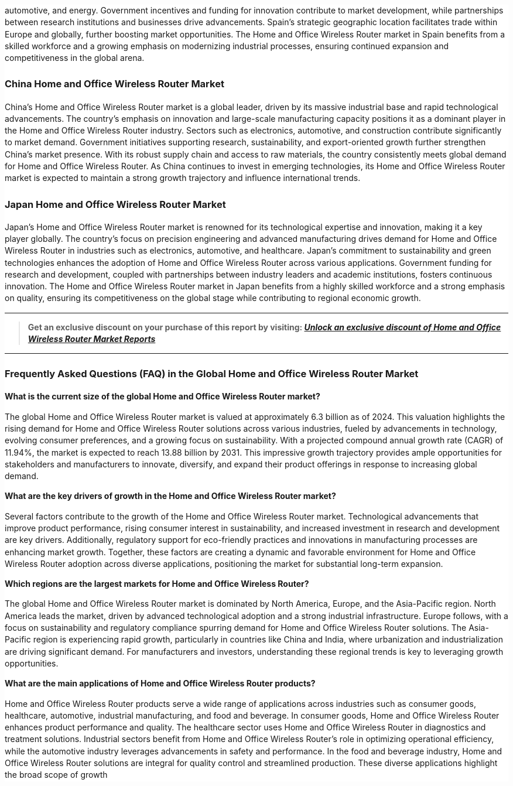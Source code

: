 automotive, and energy. Government incentives and funding for innovation contribute to market development, while partnerships between research institutions and businesses drive advancements. Spain&rsquo;s strategic geographic location facilitates trade within Europe and globally, further boosting market opportunities. The Home and Office Wireless Router market in Spain benefits from a skilled workforce and a growing emphasis on modernizing industrial processes, ensuring continued expansion and competitiveness in the global arena.</p><h3>China Home and Office Wireless Router Market</h3><p>China&rsquo;s Home and Office Wireless Router market is a global leader, driven by its massive industrial base and rapid technological advancements. The country&rsquo;s emphasis on innovation and large-scale manufacturing capacity positions it as a dominant player in the Home and Office Wireless Router industry. Sectors such as electronics, automotive, and construction contribute significantly to market demand. Government initiatives supporting research, sustainability, and export-oriented growth further strengthen China&rsquo;s market presence. With its robust supply chain and access to raw materials, the country consistently meets global demand for Home and Office Wireless Router. As China continues to invest in emerging technologies, its Home and Office Wireless Router market is expected to maintain a strong growth trajectory and influence international trends.</p><h3>Japan Home and Office Wireless Router Market</h3><p>Japan&rsquo;s Home and Office Wireless Router market is renowned for its technological expertise and innovation, making it a key player globally. The country&rsquo;s focus on precision engineering and advanced manufacturing drives demand for Home and Office Wireless Router in industries such as electronics, automotive, and healthcare. Japan&rsquo;s commitment to sustainability and green technologies enhances the adoption of Home and Office Wireless Router across various applications. Government funding for research and development, coupled with partnerships between industry leaders and academic institutions, fosters continuous innovation. The Home and Office Wireless Router market in Japan benefits from a highly skilled workforce and a strong emphasis on quality, ensuring its competitiveness on the global stage while contributing to regional economic growth.</p><hr /><blockquote><p><strong>Get an exclusive discount on your purchase of this report by visiting: <em><a href="://marketresearchpulse.com/ask-for-discount/34153?utm_source=Github&amp;utm_medium=019">Unlock an exclusive discount of Home and Office Wireless Router Market Reports</a></em>&nbsp;</strong></p></blockquote><hr /><h3>Frequently Asked Questions (FAQ) in the Global Home and Office Wireless Router Market</h3><p><strong>What is the current size of the global Home and Office Wireless Router market?</strong></p><p>The global Home and Office Wireless Router market is valued at approximately 6.3 billion as of 2024. This valuation highlights the rising demand for Home and Office Wireless Router solutions across various industries, fueled by advancements in technology, evolving consumer preferences, and a growing focus on sustainability. With a projected compound annual growth rate (CAGR) of 11.94%, the market is expected to reach 13.88 billion by 2031. This impressive growth trajectory provides ample opportunities for stakeholders and manufacturers to innovate, diversify, and expand their product offerings in response to increasing global demand.</p><p><strong>What are the key drivers of growth in the Home and Office Wireless Router market?</strong></p><p>Several factors contribute to the growth of the Home and Office Wireless Router market. Technological advancements that improve product performance, rising consumer interest in sustainability, and increased investment in research and development are key drivers. Additionally, regulatory support for eco-friendly practices and innovations in manufacturing processes are enhancing market growth. Together, these factors are creating a dynamic and favorable environment for Home and Office Wireless Router adoption across diverse applications, positioning the market for substantial long-term expansion.</p><p><strong>Which regions are the largest markets for Home and Office Wireless Router?</strong></p><p>The global Home and Office Wireless Router market is dominated by North America, Europe, and the Asia-Pacific region. North America leads the market, driven by advanced technological adoption and a strong industrial infrastructure. Europe follows, with a focus on sustainability and regulatory compliance spurring demand for Home and Office Wireless Router solutions. The Asia-Pacific region is experiencing rapid growth, particularly in countries like China and India, where urbanization and industrialization are driving significant demand. For manufacturers and investors, understanding these regional trends is key to leveraging growth opportunities.</p><p><strong>What are the main applications of Home and Office Wireless Router products?</strong></p><p>Home and Office Wireless Router products serve a wide range of applications across industries such as consumer goods, healthcare, automotive, industrial manufacturing, and food and beverage. In consumer goods, Home and Office Wireless Router enhances product performance and quality. The healthcare sector uses Home and Office Wireless Router in diagnostics and treatment solutions. Industrial sectors benefit from Home and Office Wireless Router&rsquo;s role in optimizing operational efficiency, while the automotive industry leverages advancements in safety and performance. In the food and beverage industry, Home and Office Wireless Router solutions are integral for quality control and streamlined production. These diverse applications highlight the broad scope of growth